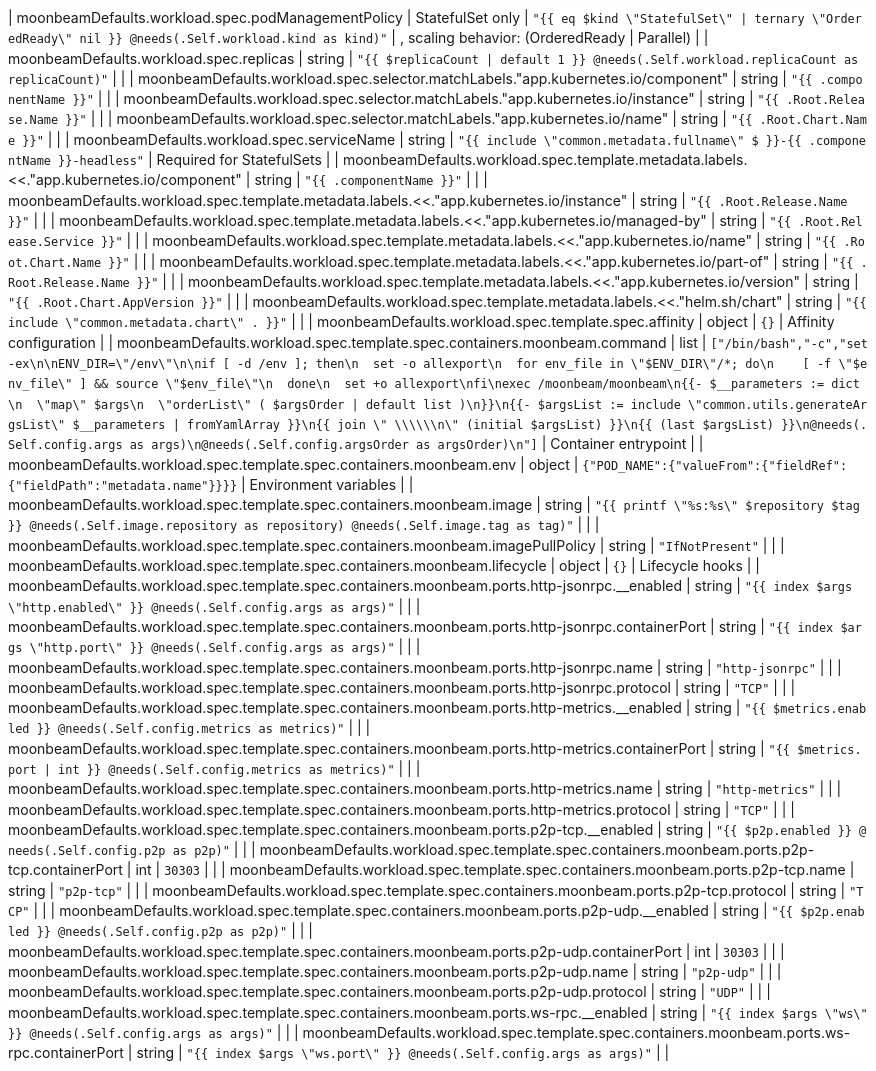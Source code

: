 | moonbeamDefaults.workload.spec.podManagementPolicy | StatefulSet only | `"{{ eq $kind \"StatefulSet\" | ternary \"OrderedReady\" nil }} @needs(.Self.workload.kind as kind)"` | , scaling behavior: (OrderedReady | Parallel) |
| moonbeamDefaults.workload.spec.replicas | string | `"{{ $replicaCount | default 1 }} @needs(.Self.workload.replicaCount as replicaCount)"` |  |
| moonbeamDefaults.workload.spec.selector.matchLabels."app.kubernetes.io/component" | string | `"{{ .componentName }}"` |  |
| moonbeamDefaults.workload.spec.selector.matchLabels."app.kubernetes.io/instance" | string | `"{{ .Root.Release.Name }}"` |  |
| moonbeamDefaults.workload.spec.selector.matchLabels."app.kubernetes.io/name" | string | `"{{ .Root.Chart.Name }}"` |  |
| moonbeamDefaults.workload.spec.serviceName | string | `"{{ include \"common.metadata.fullname\" $ }}-{{ .componentName }}-headless"` | Required for StatefulSets |
| moonbeamDefaults.workload.spec.template.metadata.labels.<<."app.kubernetes.io/component" | string | `"{{ .componentName }}"` |  |
| moonbeamDefaults.workload.spec.template.metadata.labels.<<."app.kubernetes.io/instance" | string | `"{{ .Root.Release.Name }}"` |  |
| moonbeamDefaults.workload.spec.template.metadata.labels.<<."app.kubernetes.io/managed-by" | string | `"{{ .Root.Release.Service }}"` |  |
| moonbeamDefaults.workload.spec.template.metadata.labels.<<."app.kubernetes.io/name" | string | `"{{ .Root.Chart.Name }}"` |  |
| moonbeamDefaults.workload.spec.template.metadata.labels.<<."app.kubernetes.io/part-of" | string | `"{{ .Root.Release.Name }}"` |  |
| moonbeamDefaults.workload.spec.template.metadata.labels.<<."app.kubernetes.io/version" | string | `"{{ .Root.Chart.AppVersion }}"` |  |
| moonbeamDefaults.workload.spec.template.metadata.labels.<<."helm.sh/chart" | string | `"{{ include \"common.metadata.chart\" . }}"` |  |
| moonbeamDefaults.workload.spec.template.spec.affinity | object | `{}` | Affinity configuration |
| moonbeamDefaults.workload.spec.template.spec.containers.moonbeam.command | list | `["/bin/bash","-c","set -ex\n\nENV_DIR=\"/env\"\n\nif [ -d /env ]; then\n  set -o allexport\n  for env_file in \"$ENV_DIR\"/*; do\n    [ -f \"$env_file\" ] && source \"$env_file\"\n  done\n  set +o allexport\nfi\nexec /moonbeam/moonbeam\n{{- $__parameters := dict\n  \"map\" $args\n  \"orderList\" ( $argsOrder | default list )\n}}\n{{- $argsList := include \"common.utils.generateArgsList\" $__parameters | fromYamlArray }}\n{{ join \" \\\\\\n\" (initial $argsList) }}\n{{ (last $argsList) }}\n@needs(.Self.config.args as args)\n@needs(.Self.config.argsOrder as argsOrder)\n"]` | Container entrypoint |
| moonbeamDefaults.workload.spec.template.spec.containers.moonbeam.env | object | `{"POD_NAME":{"valueFrom":{"fieldRef":{"fieldPath":"metadata.name"}}}}` | Environment variables |
| moonbeamDefaults.workload.spec.template.spec.containers.moonbeam.image | string | `"{{ printf \"%s:%s\" $repository $tag }} @needs(.Self.image.repository as repository) @needs(.Self.image.tag as tag)"` |  |
| moonbeamDefaults.workload.spec.template.spec.containers.moonbeam.imagePullPolicy | string | `"IfNotPresent"` |  |
| moonbeamDefaults.workload.spec.template.spec.containers.moonbeam.lifecycle | object | `{}` | Lifecycle hooks |
| moonbeamDefaults.workload.spec.template.spec.containers.moonbeam.ports.http-jsonrpc.__enabled | string | `"{{ index $args \"http.enabled\" }} @needs(.Self.config.args as args)"` |  |
| moonbeamDefaults.workload.spec.template.spec.containers.moonbeam.ports.http-jsonrpc.containerPort | string | `"{{ index $args \"http.port\" }} @needs(.Self.config.args as args)"` |  |
| moonbeamDefaults.workload.spec.template.spec.containers.moonbeam.ports.http-jsonrpc.name | string | `"http-jsonrpc"` |  |
| moonbeamDefaults.workload.spec.template.spec.containers.moonbeam.ports.http-jsonrpc.protocol | string | `"TCP"` |  |
| moonbeamDefaults.workload.spec.template.spec.containers.moonbeam.ports.http-metrics.__enabled | string | `"{{ $metrics.enabled }} @needs(.Self.config.metrics as metrics)"` |  |
| moonbeamDefaults.workload.spec.template.spec.containers.moonbeam.ports.http-metrics.containerPort | string | `"{{ $metrics.port | int }} @needs(.Self.config.metrics as metrics)"` |  |
| moonbeamDefaults.workload.spec.template.spec.containers.moonbeam.ports.http-metrics.name | string | `"http-metrics"` |  |
| moonbeamDefaults.workload.spec.template.spec.containers.moonbeam.ports.http-metrics.protocol | string | `"TCP"` |  |
| moonbeamDefaults.workload.spec.template.spec.containers.moonbeam.ports.p2p-tcp.__enabled | string | `"{{ $p2p.enabled }} @needs(.Self.config.p2p as p2p)"` |  |
| moonbeamDefaults.workload.spec.template.spec.containers.moonbeam.ports.p2p-tcp.containerPort | int | `30303` |  |
| moonbeamDefaults.workload.spec.template.spec.containers.moonbeam.ports.p2p-tcp.name | string | `"p2p-tcp"` |  |
| moonbeamDefaults.workload.spec.template.spec.containers.moonbeam.ports.p2p-tcp.protocol | string | `"TCP"` |  |
| moonbeamDefaults.workload.spec.template.spec.containers.moonbeam.ports.p2p-udp.__enabled | string | `"{{ $p2p.enabled }} @needs(.Self.config.p2p as p2p)"` |  |
| moonbeamDefaults.workload.spec.template.spec.containers.moonbeam.ports.p2p-udp.containerPort | int | `30303` |  |
| moonbeamDefaults.workload.spec.template.spec.containers.moonbeam.ports.p2p-udp.name | string | `"p2p-udp"` |  |
| moonbeamDefaults.workload.spec.template.spec.containers.moonbeam.ports.p2p-udp.protocol | string | `"UDP"` |  |
| moonbeamDefaults.workload.spec.template.spec.containers.moonbeam.ports.ws-rpc.__enabled | string | `"{{ index $args \"ws\" }} @needs(.Self.config.args as args)"` |  |
| moonbeamDefaults.workload.spec.template.spec.containers.moonbeam.ports.ws-rpc.containerPort | string | `"{{ index $args \"ws.port\" }} @needs(.Self.config.args as args)"` |  |
